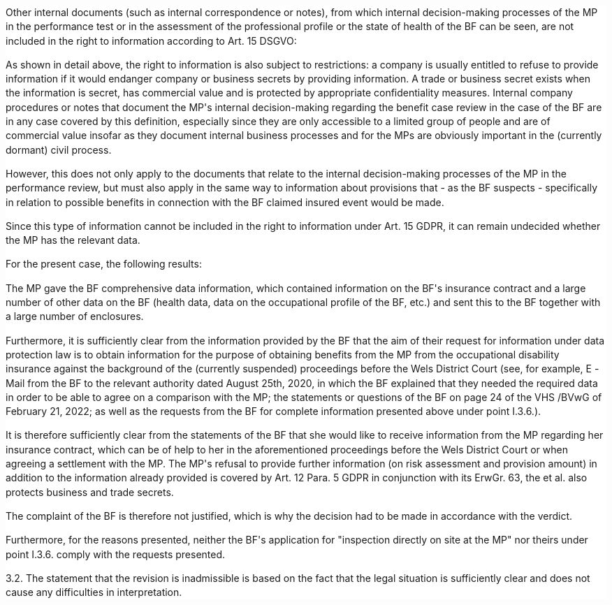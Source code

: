 Other internal documents (such as internal correspondence or notes), from which internal decision-making processes of the MP in the performance test or in the assessment of the professional profile or the state of health of the BF can be seen, are not included in the right to information according to Art. 15 DSGVO:

As shown in detail above, the right to information is also subject to restrictions: a company is usually entitled to refuse to provide information if it would endanger company or business secrets by providing information. A trade or business secret exists when the information is secret, has commercial value and is protected by appropriate confidentiality measures. Internal company procedures or notes that document the MP's internal decision-making regarding the benefit case review in the case of the BF are in any case covered by this definition, especially since they are only accessible to a limited group of people and are of commercial value insofar as they document internal business processes and for the MPs are obviously important in the (currently dormant) civil process.

However, this does not only apply to the documents that relate to the internal decision-making processes of the MP in the performance review, but must also apply in the same way to information about provisions that - as the BF suspects - specifically in relation to possible benefits in connection with the BF claimed insured event would be made.

Since this type of information cannot be included in the right to information under Art. 15 GDPR, it can remain undecided whether the MP has the relevant data.

For the present case, the following results:

The MP gave the BF comprehensive data information, which contained information on the BF's insurance contract and a large number of other data on the BF (health data, data on the occupational profile of the BF, etc.) and sent this to the BF together with a large number of enclosures.

Furthermore, it is sufficiently clear from the information provided by the BF that the aim of their request for information under data protection law is to obtain information for the purpose of obtaining benefits from the MP from the occupational disability insurance against the background of the (currently suspended) proceedings before the Wels District Court (see, for example, E -Mail from the BF to the relevant authority dated August 25th, 2020, in which the BF explained that they needed the required data in order to be able to agree on a comparison with the MP; the statements or questions of the BF on page 24 of the VHS /BVwG of February 21, 2022; as well as the requests from the BF for complete information presented above under point I.3.6.).

It is therefore sufficiently clear from the statements of the BF that she would like to receive information from the MP regarding her insurance contract, which can be of help to her in the aforementioned proceedings before the Wels District Court or when agreeing a settlement with the MP. The MP's refusal to provide further information (on risk assessment and provision amount) in addition to the information already provided is covered by Art. 12 Para. 5 GDPR in conjunction with its ErwGr. 63, the et al. also protects business and trade secrets.

The complaint of the BF is therefore not justified, which is why the decision had to be made in accordance with the verdict.

Furthermore, for the reasons presented, neither the BF's application for "inspection directly on site at the MP" nor theirs under point I.3.6. comply with the requests presented.

3.2. The statement that the revision is inadmissible is based on the fact that the legal situation is sufficiently clear and does not cause any difficulties in interpretation.
